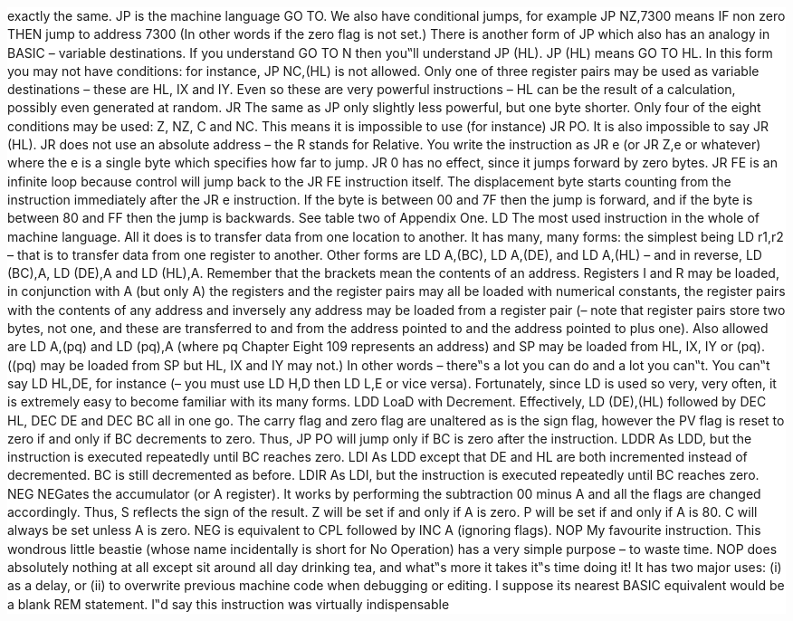 exactly the same. JP is the machine language GO TO. We also have
conditional jumps, for example JP NZ,7300 means IF non zero THEN jump
to address 7300 (In other words if the zero flag is not set.) There is another
form of JP which also has an analogy in BASIC – variable destinations. If
you understand GO TO N then you‟ll understand JP (HL). JP (HL) means
GO TO HL. In this form you may not have conditions: for instance, JP
NC,(HL) is not allowed. Only one of three register pairs may be used as
variable destinations – these are HL, IX and IY. Even so these are very
powerful instructions – HL can be the result of a calculation, possibly even
generated at random.
JR The same as JP only slightly less powerful, but one byte shorter. Only
four of the eight conditions may be used: Z, NZ, C and NC. This means it is
impossible to use (for instance) JR PO. It is also impossible to say JR (HL).
JR does not use an absolute address – the R stands for Relative. You write
the instruction as JR e (or JR Z,e or whatever) where the e is a single byte
which specifies how far to jump. JR 0 has no effect, since it jumps forward
by zero bytes. JR FE is an infinite loop because control will jump back to
the JR FE instruction itself. The displacement byte starts counting from the
instruction immediately after the JR e instruction. If the byte is between 00
and 7F then the jump is forward, and if the byte is between 80 and FF then
the jump is backwards. See table two of Appendix One.
LD The most used instruction in the whole of machine language. All it
does is to transfer data from one location to another. It has many, many
forms: the simplest being LD r1,r2 – that is to transfer data from one
register to another. Other forms are LD A,(BC), LD A,(DE), and LD A,(HL)
– and in reverse, LD (BC),A, LD (DE),A and LD (HL),A. Remember that the
brackets mean the contents of an address. Registers I and R may be
loaded, in conjunction with A (but only A) the registers and the register
pairs may all be loaded with numerical constants, the register pairs with the
contents of any address and inversely any address may be loaded from a
register pair (– note that register pairs store two bytes, not one, and these
are transferred to and from the address pointed to and the address pointed
to plus one). Also allowed are LD A,(pq) and LD (pq),A (where pq
Chapter Eight
109
represents an address) and SP may be loaded from HL, IX, IY or (pq).
((pq) may be loaded from SP but HL, IX and IY may not.) In other words –
there‟s a lot you can do and a lot you can‟t. You can‟t say LD HL,DE, for
instance (– you must use LD H,D then LD L,E or vice versa). Fortunately,
since LD is used so very, very often, it is extremely easy to become familiar
with its many forms.
LDD LoaD with Decrement. Effectively, LD (DE),(HL) followed by DEC
HL, DEC DE and DEC BC all in one go. The carry flag and zero flag are
unaltered as is the sign flag, however the PV flag is reset to zero if and only
if BC decrements to zero. Thus, JP PO will jump only if BC is zero after the
instruction.
LDDR As LDD, but the instruction is executed repeatedly until BC
reaches zero.
LDI As LDD except that DE and HL are both incremented instead of
decremented. BC is still decremented as before.
LDIR As LDI, but the instruction is executed repeatedly until BC reaches
zero.
NEG NEGates the accumulator (or A register). It works by performing the
subtraction 00 minus A and all the flags are changed accordingly. Thus, S
reflects the sign of the result. Z will be set if and only if A is zero. P will be
set if and only if A is 80. C will always be set unless A is zero. NEG is
equivalent to CPL followed by INC A (ignoring flags).
NOP My favourite instruction. This wondrous little beastie (whose name
incidentally is short for No Operation) has a very simple purpose – to waste
time. NOP does absolutely nothing at all except sit around all day drinking
tea, and what‟s more it takes it‟s time doing it! It has two major uses: (i) as
a delay, or (ii) to overwrite previous machine code when debugging or
editing. I suppose its nearest BASIC equivalent would be a blank REM
statement. I‟d say this instruction was virtually indispensable